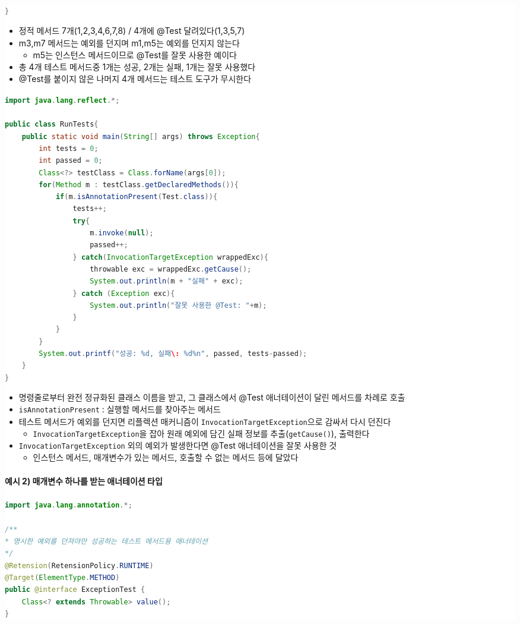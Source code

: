 ```java
}
```

- 정적 메서드 7개(1,2,3,4,6,7,8) / 4개에 @Test 달려있다(1,3,5,7)
- m3,m7 메서드는 예외를 던지며 m1,m5는 예외를 던지지 않는다
  - m5는 인스턴스 메서드이므로 @Test를 잘못 사용한 예이다
- 총 4개 테스트 메서드중 1개는 성공, 2개는 실패, 1개는 잘못 사용했다
- @Test를 붙이지 않은 나머지 4개 메서드는 테스트 도구가 무시한다

```java
import java.lang.reflect.*;

public class RunTests{
    public static void main(String[] args) throws Exception{
        int tests = 0;
        int passed = 0;
        Class<?> testClass = Class.forName(args[0]);
        for(Method m : testClass.getDeclaredMethods()){
            if(m.isAnnotationPresent(Test.class)){
                tests++;
                try{
                    m.invoke(null);
                    passed++;
                } catch(InvocationTargetException wrappedExc){
                    throwable exc = wrappedExc.getCause();
                    System.out.println(m + "실패" + exc);
                } catch (Exception exc){
                    System.out.println("잘못 사용한 @Test: "+m);
                }
            }
        }
        System.out.printf("성공: %d, 실패\: %d%n", passed, tests-passed);
    }
}
```

- 명령줄로부터 완전 정규화된 클래스 이름을 받고, 그 클래스에서 @Test 애너테이션이 달린 메서드를 차례로 호출
- `isAnnotationPresent` : 실행할 메서드를 찾아주는 메서드
- 테스트 메서드가 예외를 던지면 리플렉션 매커니즘이 `InvocationTargetException`으로 감싸서 다시 던진다
  - `InvocationTargetException`을 잡아 원래 예외에 담긴 실패 정보를 추출(`getCause()`), 출력한다
- `InvocationTargetException` 외의 예외가 발생한다면 @Test 애너테이션을 잘못 사용한 것
  - 인스턴스 메서드, 매개변수가 있는 메서드, 호출할 수 없는 메서드 등에 달았다

#### 예시 2) 매개변수 하나를 받는 애너테이션 타입

```java
import java.lang.annotation.*;

/**
* 명시한 예외를 던져야만 성공하는 테스트 메서드용 애너테이션
*/
@Retension(RetensionPolicy.RUNTIME)
@Target(ElementType.METHOD)
public @interface ExceptionTest {
    Class<? extends Throwable> value();
}
```
